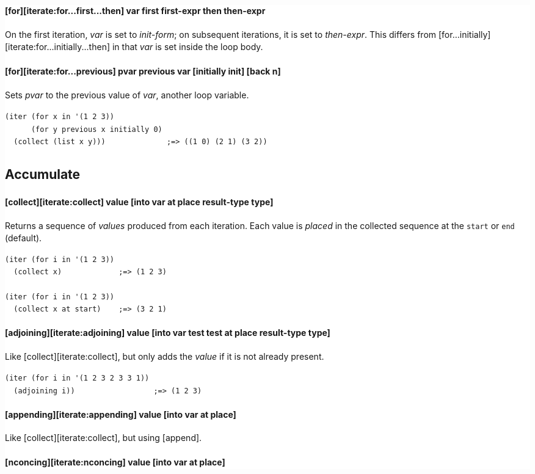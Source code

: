 #### [for][iterate:for...first...then] var __first__ first-expr __then__ then-expr

On the first iteration, *var* is set to *init-form*; on
subsequent iterations, it is set to *then-expr*. This
differs from [for...initially][iterate:for...initially...then]
in that *var* is set inside the loop body.


#### [for][iterate:for...previous] pvar __previous__ var \[__initially__ init\] \[__back__ n\]

Sets *pvar* to the previous value of *var*, another loop variable.

~~~
(iter (for x in '(1 2 3))
      (for y previous x initially 0)
  (collect (list x y)))              ;=> ((1 0) (2 1) (3 2))
~~~


## Accumulate

#### [collect][iterate:collect] value \[__into__ var __at__ place __result-type__ type\]

Returns a sequence of *values* produced from each
iteration. Each value is *placed* in the collected sequence
at the `start` or `end` (default).

~~~
(iter (for i in '(1 2 3))
  (collect x)             ;=> (1 2 3)

(iter (for i in '(1 2 3))
  (collect x at start)    ;=> (3 2 1)
~~~

#### [adjoining][iterate:adjoining] value \[__into__ var __test__ test __at__ place __result-type__ type\]

Like [collect][iterate:collect], but only adds the *value*
if it is not already present.

~~~
(iter (for i in '(1 2 3 2 3 3 1))
  (adjoining i))                  ;=> (1 2 3)
~~~

#### [appending][iterate:appending] value \[__into__ var __at__ place\]

Like [collect][iterate:collect], but using [append].

#### [nconcing][iterate:nconcing] value \[__into__ var __at__ place\]
